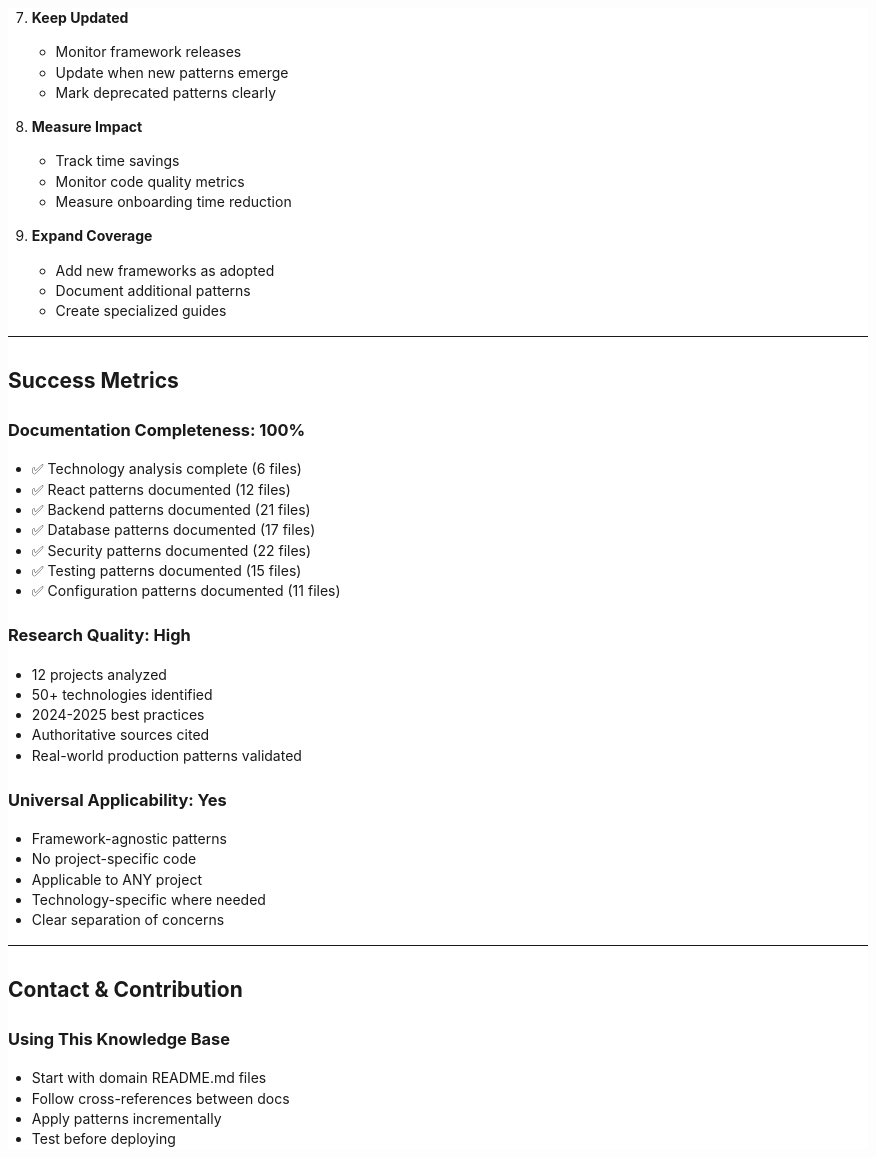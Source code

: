 7. **Keep Updated**
   - Monitor framework releases
   - Update when new patterns emerge
   - Mark deprecated patterns clearly

8. **Measure Impact**
   - Track time savings
   - Monitor code quality metrics
   - Measure onboarding time reduction

9. **Expand Coverage**
   - Add new frameworks as adopted
   - Document additional patterns
   - Create specialized guides

---

## Success Metrics

### Documentation Completeness: 100%

- ✅ Technology analysis complete (6 files)
- ✅ React patterns documented (12 files)
- ✅ Backend patterns documented (21 files)
- ✅ Database patterns documented (17 files)
- ✅ Security patterns documented (22 files)
- ✅ Testing patterns documented (15 files)
- ✅ Configuration patterns documented (11 files)

### Research Quality: High

- 12 projects analyzed
- 50+ technologies identified
- 2024-2025 best practices
- Authoritative sources cited
- Real-world production patterns validated

### Universal Applicability: Yes

- Framework-agnostic patterns
- No project-specific code
- Applicable to ANY project
- Technology-specific where needed
- Clear separation of concerns

---

## Contact & Contribution

### Using This Knowledge Base

- Start with domain README.md files
- Follow cross-references between docs
- Apply patterns incrementally
- Test before deploying
